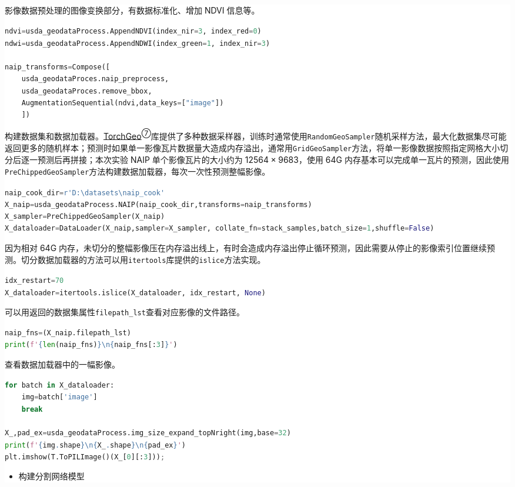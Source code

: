 影像数据预处理的图像变换部分，有数据标准化、增加 NDVI 信息等。


```python
ndvi=usda_geodataProcess.AppendNDVI(index_nir=3, index_red=0)
ndwi=usda_geodataProcess.AppendNDWI(index_green=1, index_nir=3)

naip_transforms=Compose([
    usda_geodataProces.naip_preprocess,
    usda_geodataProces.remove_bbox,
    AugmentationSequential(ndvi,data_keys=["image"])
    ])
```

构建数据集和数据加载器。[TorchGeo](https://torchgeo.readthedocs.io/en/stable/api/samplers.html)<sup>⑦</sup>库提供了多种数据采样器，训练时通常使用`RandomGeoSampler`随机采样方法，最大化数据集尽可能返回更多的随机样本；预测时如果单一影像瓦片数据量大造成内存溢出，通常用`GridGeoSampler`方法，将单一影像数据按照指定网格大小切分后逐一预测后再拼接；本次实验 NAIP 单个影像瓦片的大小约为 $12564 \times 9683$，使用 64G 内存基本可以完成单一瓦片的预测，因此使用`PreChippedGeoSampler`方法构建数据加载器，每次一次性预测整幅影像。


```python
naip_cook_dir=r'D:\datasets\naip_cook'
X_naip=usda_geodataProcess.NAIP(naip_cook_dir,transforms=naip_transforms)
X_sampler=PreChippedGeoSampler(X_naip)
X_dataloader=DataLoader(X_naip,sampler=X_sampler, collate_fn=stack_samples,batch_size=1,shuffle=False)
```

因为相对 64G 内存，未切分的整幅影像压在内存溢出线上，有时会造成内存溢出停止循环预测，因此需要从停止的影像索引位置继续预测。切分数据加载器的方法可以用`itertools`库提供的`islice`方法实现。


```python
idx_restart=70
X_dataloader=itertools.islice(X_dataloader, idx_restart, None)
```

可以用返回的数据集属性`filepath_lst`查看对应影像的文件路径。


```python
naip_fns=(X_naip.filepath_lst)
print(f'{len(naip_fns)}\n{naip_fns[:3]}')
```

查看数据加载器中的一幅影像。


```python
for batch in X_dataloader:
    img=batch['image']    
    break   
    
X_,pad_ex=usda_geodataProcess.img_size_expand_topNright(img,base=32)
print(f'{img.shape}\n{X_.shape}\n{pad_ex}')
plt.imshow(T.ToPILImage()(X_[0][:3])); 
```

* 构建分割网络模型
